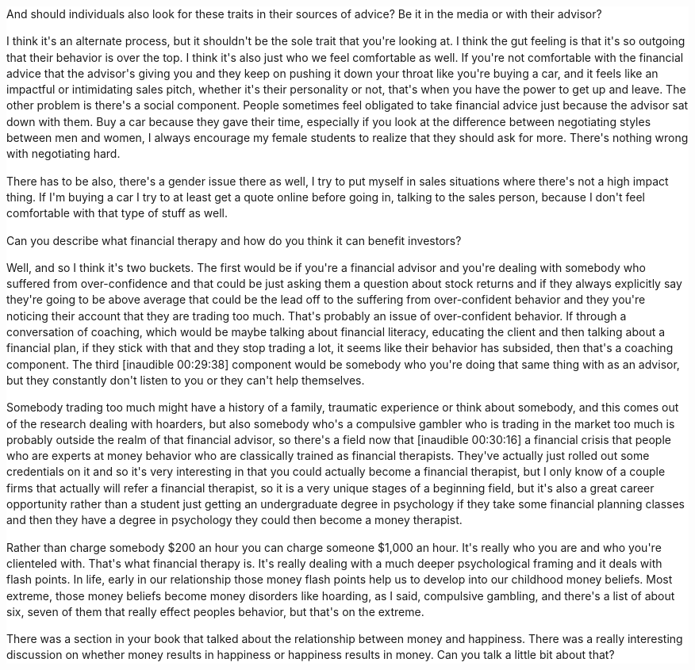  

And should individuals also look for these traits in their sources of advice? Be it in the media or with their advisor?

I think it's an alternate process, but it shouldn't be the sole trait that you're looking at. I think the gut feeling is that it's so outgoing that their behavior is over the top. I think it's also just who we feel comfortable as well. If you're not comfortable with the financial advice that the advisor's giving you and they keep on pushing it down your throat like you're buying a car, and it feels like an impactful or intimidating sales pitch, whether it's their personality or not, that's when you have the power to get up and leave. The other problem is there's a social component. People sometimes feel obligated to take financial advice just because the advisor sat down with them. Buy a car because they gave their time, especially if you look at the difference between negotiating styles between men and women, I always encourage my female students to realize that they should ask for more. There's nothing wrong with negotiating hard. 

There has to be also, there's a gender issue there as well,  I try to put myself in sales situations where there's not a high impact thing. If I'm buying a car I try to at least get a quote online before going in, talking to the sales person, because I don't feel comfortable with that type of stuff as well.

 

Can you describe what financial therapy and how do you think it can benefit investors? 

Well, and so I think it's two buckets. The first would be if you're a financial advisor and you're dealing with somebody who suffered from over-confidence and that could be just asking them a question about stock returns and if they always explicitly say they're going to be above average that could be the lead off to the suffering from over-confident behavior and they you're noticing their account that they are trading too much. That's probably an issue of over-confident behavior. If through a conversation of coaching, which would be maybe talking about financial literacy, educating the client and then talking about a financial plan, if they stick with that and they stop trading a lot, it seems like their behavior has subsided, then that's a coaching component. The third [inaudible 00:29:38] component would be somebody who you're doing that same thing with as an advisor, but they constantly don't listen to you or they can't help themselves. 

Somebody trading too much might have a history of a family, traumatic experience or think about somebody, and this comes out of the research dealing with hoarders, but also somebody who's a compulsive gambler who is trading in the market too much is probably outside the realm of that financial advisor, so there's a field now that [inaudible 00:30:16] a financial crisis that people who are experts at money behavior who are classically trained as financial therapists. They've actually just rolled out some credentials on it and so it's very interesting in that you could actually become a financial therapist, but I only know of a couple firms that actually will refer a financial therapist, so it is a very unique stages of a beginning field, but it's also a great career opportunity rather than a student just getting an undergraduate degree in psychology if they take some financial planning classes and then they have a degree in psychology they could then become a money therapist. 

Rather than charge somebody $200 an hour you can charge someone $1,000 an hour. It's really who you are and who you're clienteled with. That's what financial therapy is. It's really dealing with a much deeper psychological framing and it deals with flash points. In life, early in our relationship those money flash points help us to develop into our childhood money beliefs. Most extreme, those money beliefs become money disorders like hoarding, as I said, compulsive gambling, and there's a list of about six, seven of them that really effect peoples behavior, but that's on the extreme. 

 

There was a section in your book that talked about the relationship between money and happiness. There was a really interesting discussion on whether money results in happiness or happiness results in money. Can you talk a little bit about that?
